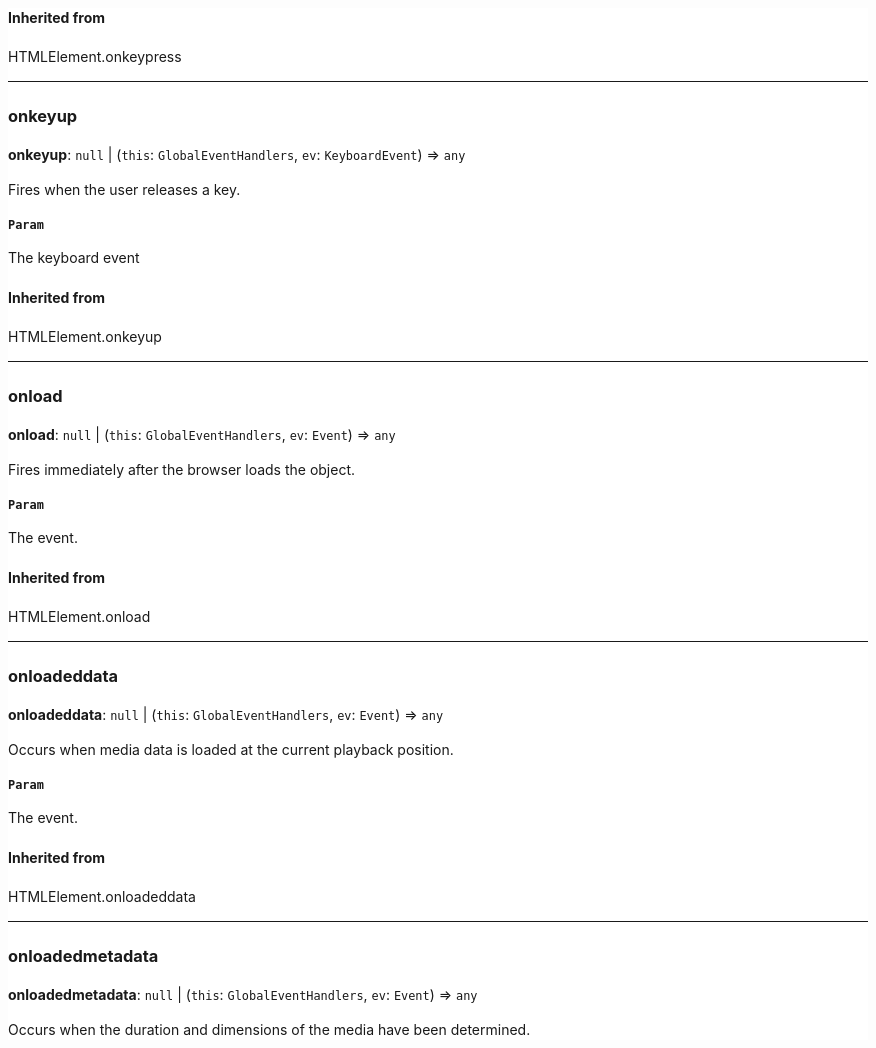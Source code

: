 #### Inherited from

HTMLElement.onkeypress

***

### onkeyup

**onkeyup**: `null` | (`this`: `GlobalEventHandlers`, `ev`: `KeyboardEvent`) => `any`

Fires when the user releases a key.

**`Param`**

The keyboard event

#### Inherited from

HTMLElement.onkeyup

***

### onload

**onload**: `null` | (`this`: `GlobalEventHandlers`, `ev`: `Event`) => `any`

Fires immediately after the browser loads the object.

**`Param`**

The event.

#### Inherited from

HTMLElement.onload

***

### onloadeddata

**onloadeddata**: `null` | (`this`: `GlobalEventHandlers`, `ev`: `Event`) => `any`

Occurs when media data is loaded at the current playback position.

**`Param`**

The event.

#### Inherited from

HTMLElement.onloadeddata

***

### onloadedmetadata

**onloadedmetadata**: `null` | (`this`: `GlobalEventHandlers`, `ev`: `Event`) => `any`

Occurs when the duration and dimensions of the media have been determined.
